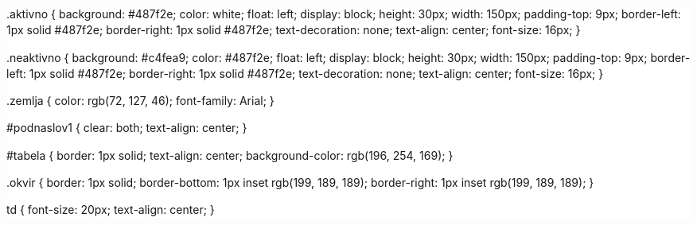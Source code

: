 .aktivno {
  background: #487f2e;
  color: white;
  float: left;
  display: block;
  height: 30px;
  width: 150px;
  padding-top: 9px;
  border-left: 1px solid #487f2e;
  border-right: 1px solid #487f2e;
  text-decoration: none;
  text-align: center;
  font-size: 16px;
}

.neaktivno {
  background: #c4fea9;
  color: #487f2e;
  float: left;
  display: block;
  height: 30px;
  width: 150px;
  padding-top: 9px;
  border-left: 1px solid #487f2e;
  border-right: 1px solid #487f2e;
  text-decoration: none;
  text-align: center;
  font-size: 16px;
}

.zemlja {
  color: rgb(72, 127, 46);
  font-family: Arial;
}

#podnaslov1 {
  clear: both;
  text-align: center;
}

#tabela {
  border: 1px solid;
  text-align: center;
  background-color: rgb(196, 254, 169);
}

.okvir {
  border: 1px solid;
  border-bottom: 1px inset rgb(199, 189, 189);
  border-right: 1px inset rgb(199, 189, 189);
}

td {
  font-size: 20px;
  text-align: center;
}
